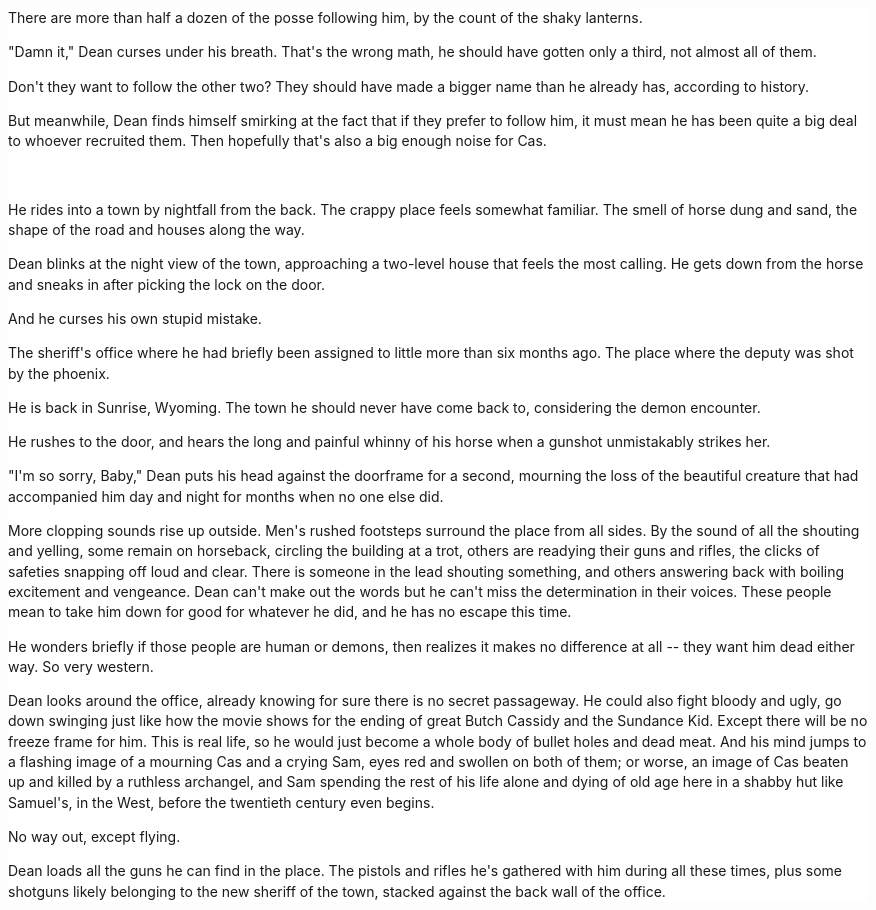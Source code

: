 There are more than half a dozen of the posse following him, by the count of the shaky lanterns.

"Damn it," Dean curses under his breath. That's the wrong math, he should have gotten only a third, not almost all of them.

Don't they want to follow the other two? They should have made a bigger name than he already has, according to history.

But meanwhile, Dean finds himself smirking at the fact that if they prefer to follow him, it must mean he has been quite a big deal to whoever recruited them. Then hopefully that's also a big enough noise for Cas.

<br>

He rides into a town by nightfall from the back. The crappy place feels somewhat familiar. The smell of horse dung and sand, the shape of the road and houses along the way.

Dean blinks at the night view of the town, approaching a two-level house that feels the most calling. He gets down from the horse and sneaks in after picking the lock on the door.

And he curses his own stupid mistake.

The sheriff's office where he had briefly been assigned to little more than six months ago. The place where the deputy was shot by the phoenix.

He is back in Sunrise, Wyoming. The town he should never have come back to, considering the demon encounter.

He rushes to the door, and hears the long and painful whinny of his horse when a gunshot unmistakably strikes her.

"I'm so sorry, Baby," Dean puts his head against the doorframe for a second, mourning the loss of the beautiful creature that had accompanied him day and night for months when no one else did.

More clopping sounds rise up outside. Men's rushed footsteps surround the place from all sides. By the sound of all the shouting and yelling, some remain on horseback, circling the building at a trot, others are readying their guns and rifles, the clicks of safeties snapping off loud and clear. There is someone in the lead shouting something, and others answering back with boiling excitement and vengeance. Dean can't make out the words but he can't miss the determination in their voices. These people mean to take him down for good for whatever he did, and he has no escape this time.

He wonders briefly if those people are human or demons, then realizes it makes no difference at all -- they want him dead either way. So very western.

Dean looks around the office, already knowing for sure there is no secret passageway. He could also fight bloody and ugly, go down swinging just like how the movie shows for the ending of great Butch Cassidy and the Sundance Kid. Except there will be no freeze frame for him. This is real life, so he would just become a whole body of bullet holes and dead meat. And his mind jumps to a flashing image of a mourning Cas and a crying Sam, eyes red and swollen on both of them; or worse, an image of Cas beaten up and killed by a ruthless archangel, and Sam spending the rest of his life alone and dying of old age here in a shabby hut like Samuel's, in the West, before the twentieth century even begins.

No way out, except flying.

Dean loads all the guns he can find in the place. The pistols and rifles he's gathered with him during all these times, plus some shotguns likely belonging to the new sheriff of the town, stacked against the back wall of the office.
